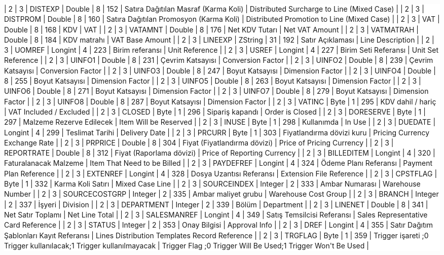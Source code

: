 | 2 | 3 | DISTEXP | Double | 8 | 152 | Satıra Dağıtılan Masraf (Karma Koli) | Distributed Surcharge to Line (Mixed Case) |
| 2 | 3 | DISTPROM | Double | 8 | 160 | Satıra Dağıtılan Promosyon (Karma Koli) | Distributed Promotion to Line (Mixed Case) |
| 2 | 3 | VAT | Double | 8 | 168 | KDV | VAT |
| 2 | 3 | VATAMNT | Double | 8 | 176 | Net KDV Tutarı | Net VAT Amount |
| 2 | 3 | VATMATRAH | Double | 8 | 184 | KDV matrahı | VAT Base Amount |
| 2 | 3 | LINEEXP | ZString | 31 | 192 | Satır Açıklaması | Line Description |
| 2 | 3 | UOMREF | Longint | 4 | 223 | Birim referansı | Unit Reference |
| 2 | 3 | USREF | Longint | 4 | 227 | Birim Seti Referansı | Unit Set Reference |
| 2 | 3 | UINFO1 | Double | 8 | 231 | Çevrim Katsayısı | Conversion Factor |
| 2 | 3 | UINFO2 | Double | 8 | 239 | Çevrim Katsayısı | Conversion Factor |
| 2 | 3 | UINFO3 | Double | 8 | 247 | Boyut Katsayısı | Dimension Factor |
| 2 | 3 | UINFO4 | Double | 8 | 255 | Boyut Katsayısı | Dimension Factor |
| 2 | 3 | UINFO5 | Double | 8 | 263 | Boyut Katsayısı | Dimension Factor |
| 2 | 3 | UINFO6 | Double | 8 | 271 | Boyut Katsayısı | Dimension Factor |
| 2 | 3 | UINFO7 | Double | 8 | 279 | Boyut Katsayısı | Dimension Factor |
| 2 | 3 | UINFO8 | Double | 8 | 287 | Boyut Katsayısı | Dimension Factor |
| 2 | 3 | VATINC | Byte | 1 | 295 | KDV dahil / hariç | VAT Included / Excluded |
| 2 | 3 | CLOSED | Byte | 1 | 296 | Sipariş kapandı | Order is Closed |
| 2 | 3 | DORESERVE | Byte | 1 | 297 | Malzeme Rezerve Edilecek | Item Will be Reserved |
| 2 | 3 | INUSE | Byte | 1 | 298 | Kullanımda | In Use |
| 2 | 3 | DUEDATE | Longint | 4 | 299 | Teslimat Tarihi | Delivery Date |
| 2 | 3 | PRCURR | Byte | 1 | 303 | Fiyatlandırma dövizi kuru | Pricing Currency Exchange Rate |
| 2 | 3 | PRPRICE | Double | 8 | 304 | Fiyat (Fiyatlandırma dövizi) | Price of Pricing Currency |
| 2 | 3 | REPORTRATE | Double | 8 | 312 | Fiyat (Raporlama dövizi) | Price of Reporting Currency |
| 2 | 3 | BILLEDITEM | Longint | 4 | 320 | Faturalanacak Malzeme | Item That Need to be Billed |
| 2 | 3 | PAYDEFREF | Longint | 4 | 324 | Ödeme Planı Referansı | Payment Plan Reference |
| 2 | 3 | EXTENREF | Longint | 4 | 328 | Dosya Uzantısı Referansı | Extension File Reference |
| 2 | 3 | CPSTFLAG | Byte | 1 | 332 | Karma Koli Satırı | Mixed Case Line |
| 2 | 3 | SOURCEINDEX | Integer | 2 | 333 | Ambar Numarası | Warehouse Number |
| 2 | 3 | SOURCECOSTGRP | Integer | 2 | 335 | Ambar maliyet grubu | Warehouse Cost Group |
| 2 | 3 | BRANCH | Integer | 2 | 337 | İşyeri | Division |
| 2 | 3 | DEPARTMENT | Integer | 2 | 339 | Bölüm | Department |
| 2 | 3 | LINENET | Double | 8 | 341 | Net Satır Toplamı | Net Line Total |
| 2 | 3 | SALESMANREF | Longint | 4 | 349 | Satış Temsilcisi Referansı | Sales Representative Card Reference |
| 2 | 3 | STATUS | Integer | 2 | 353 | Onay Bilgisi | Approval Info |
| 2 | 3 | DREF | Longint | 4 | 355 | Satır Dağıtım Şablonları Kayıt Referansı | Lines Distribution Templates Record Reference |
| 2 | 3 | TRGFLAG | Byte | 1 | 359 | Trigger işareti ;0 Trigger kullanılacak;1 Trigger kullanılmayacak | Trigger Flag ;0 Trigger Will Be Used;1 Trigger Won't Be Used |